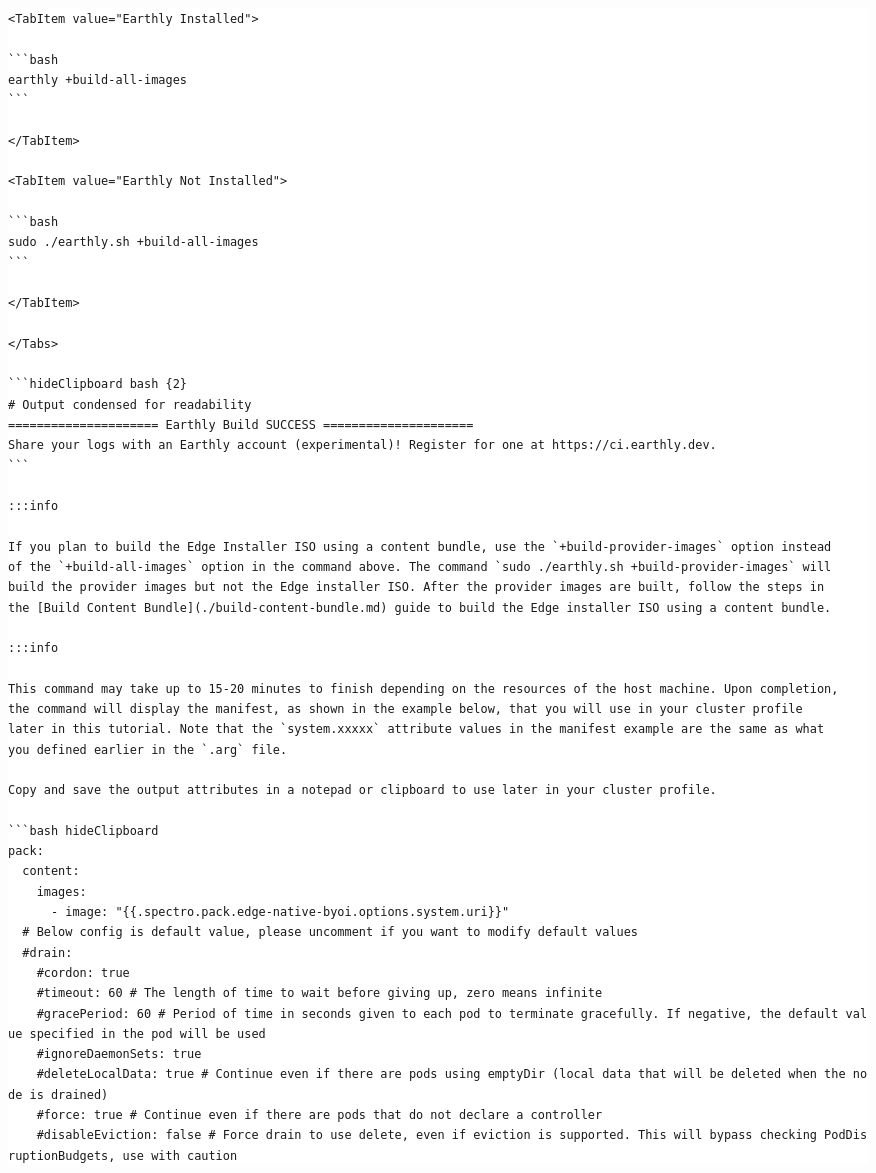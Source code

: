     <TabItem value="Earthly Installed">

    ```bash
    earthly +build-all-images
    ```

    </TabItem>

    <TabItem value="Earthly Not Installed">

    ```bash
    sudo ./earthly.sh +build-all-images
    ```

    </TabItem>

    </Tabs>

    ```hideClipboard bash {2}
    # Output condensed for readability
    ===================== Earthly Build SUCCESS =====================
    Share your logs with an Earthly account (experimental)! Register for one at https://ci.earthly.dev.
    ```

    :::info

    If you plan to build the Edge Installer ISO using a content bundle, use the `+build-provider-images` option instead
    of the `+build-all-images` option in the command above. The command `sudo ./earthly.sh +build-provider-images` will
    build the provider images but not the Edge installer ISO. After the provider images are built, follow the steps in
    the [Build Content Bundle](./build-content-bundle.md) guide to build the Edge installer ISO using a content bundle.

    :::info

    This command may take up to 15-20 minutes to finish depending on the resources of the host machine. Upon completion,
    the command will display the manifest, as shown in the example below, that you will use in your cluster profile
    later in this tutorial. Note that the `system.xxxxx` attribute values in the manifest example are the same as what
    you defined earlier in the `.arg` file.

    Copy and save the output attributes in a notepad or clipboard to use later in your cluster profile.

    ```bash hideClipboard
    pack:
      content:
        images:
          - image: "{{.spectro.pack.edge-native-byoi.options.system.uri}}"
      # Below config is default value, please uncomment if you want to modify default values
      #drain:
        #cordon: true
        #timeout: 60 # The length of time to wait before giving up, zero means infinite
        #gracePeriod: 60 # Period of time in seconds given to each pod to terminate gracefully. If negative, the default value specified in the pod will be used
        #ignoreDaemonSets: true
        #deleteLocalData: true # Continue even if there are pods using emptyDir (local data that will be deleted when the node is drained)
        #force: true # Continue even if there are pods that do not declare a controller
        #disableEviction: false # Force drain to use delete, even if eviction is supported. This will bypass checking PodDisruptionBudgets, use with caution